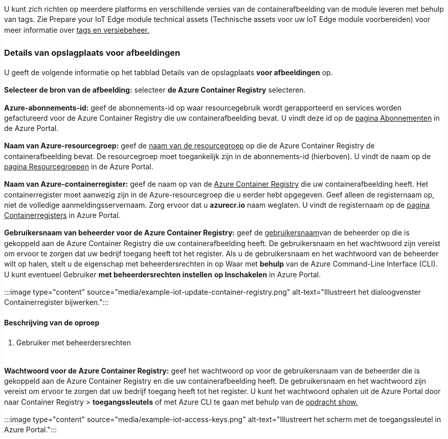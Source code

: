 U kunt zich richten op meerdere platforms en verschillende versies van de containerafbeelding van de module leveren met behulp van tags. Zie Prepare your IoT Edge module technical assets (Technische assets voor uw IoT Edge module voorbereiden) voor meer informatie over [tags en versiebeheer.](create-iot-edge-module-asset.md)

### <a name="image-repository-details"></a>Details van opslagplaats voor afbeeldingen

U geeft de volgende informatie op het tabblad Details van de opslagplaats **voor afbeeldingen** op.

**Selecteer de bron van de afbeelding:** selecteer **de Azure Container Registry** selecteren.

**Azure-abonnements-id:** geef de abonnements-id op waar resourcegebruik wordt gerapporteerd en services worden gefactureerd voor de Azure Container Registry die uw containerafbeelding bevat. U vindt deze id op de [pagina Abonnementen](https://ms.portal.azure.com/#blade/Microsoft_Azure_Billing/SubscriptionsBlade) in de Azure Portal.

**Naam van Azure-resourcegroep:** geef de [naam van de resourcegroep](../../azure-resource-manager/management/manage-resource-groups-portal.md) op die de Azure Container Registry de containerafbeelding bevat. De resourcegroep moet toegankelijk zijn in de abonnements-id (hierboven). U vindt de naam op de [pagina Resourcegroepen](https://ms.portal.azure.com/#blade/HubsExtension/BrowseResourceGroups) in de Azure Portal.

**Naam van Azure-containerregister:** geef de naam op van de [Azure Container Registry](../../container-registry/container-registry-intro.md) die uw containerafbeelding heeft. Het containerregister moet aanwezig zijn in de Azure-resourcegroep die u eerder hebt opgegeven. Geef alleen de registernaam op, niet de volledige aanmeldingsservernaam. Zorg ervoor dat u **azurecr.io** naam weglaten. U vindt de registernaam op de [pagina Containerregisters](https://ms.portal.azure.com/#blade/HubsExtension/BrowseResourceBlade/resourceType/Microsoft.ContainerRegistry%2Fregistries) in Azure Portal.

**Gebruikersnaam van beheerder voor de Azure Container Registry:** geef de [gebruikersnaam](../../container-registry/container-registry-authentication.md#admin-account)van de beheerder op die is gekoppeld aan de Azure Container Registry die uw containerafbeelding heeft. De gebruikersnaam en het wachtwoord zijn vereist om ervoor te zorgen dat uw bedrijf toegang heeft tot het register. Als u de gebruikersnaam en  het wachtwoord van de beheerder wilt op halen, stelt u de eigenschap met beheerdersrechten in op Waar met **behulp** van de Azure Command-Line Interface (CLI). U kunt eventueel Gebruiker **met beheerdersrechten instellen** **op Inschakelen** in Azure Portal.

:::image type="content" source="media/example-iot-update-container-registry.png" alt-text="Illustreert het dialoogvenster Containerregister bijwerken.":::

#### <a name="call-out-description"></a>Beschrijving van de oproep

1. Gebruiker met beheerdersrechten

<br>**Wachtwoord voor de Azure Container Registry:** geef het wachtwoord op voor de gebruikersnaam van de beheerder die is gekoppeld aan de Azure Container Registry en die uw containerafbeelding heeft. De gebruikersnaam en het wachtwoord zijn vereist om ervoor te zorgen dat uw bedrijf toegang heeft tot het register. U kunt het wachtwoord ophalen uit de Azure Portal door naar Container Registry  >  **toegangssleutels** of met Azure CLI te gaan met behulp van de [opdracht show.](/cli/azure/acr/credential#az_acr_credential_show)

:::image type="content" source="media/example-iot-access-keys.png" alt-text="Illustreert het scherm met de toegangssleutel in Azure Portal.":::
